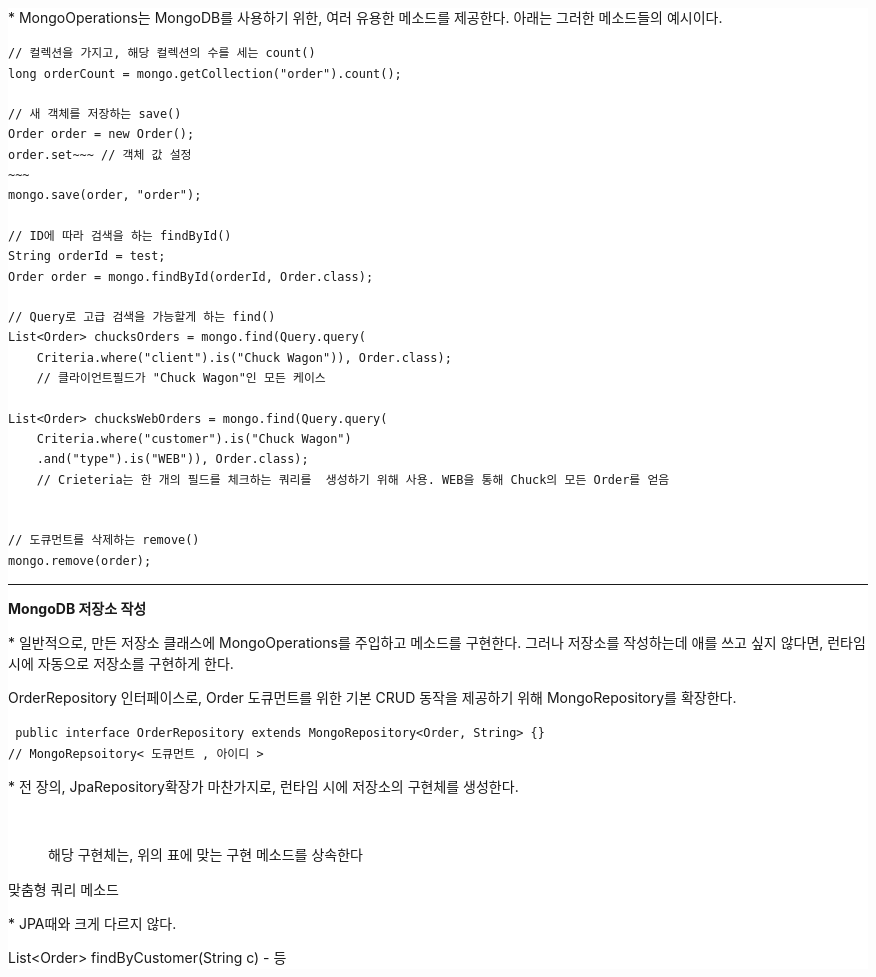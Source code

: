 &#x20;

\* MongoOperations는 MongoDB를 사용하기 위한, 여러 유용한 메소드를 제공한다. 아래는 그러한 메소드들의 예시이다.

```
// 컬렉션을 가지고, 해당 컬렉션의 수를 세는 count()
long orderCount = mongo.getCollection("order").count(); 

// 새 객체를 저장하는 save()
Order order = new Order();
order.set~~~ // 객체 값 설정
~~~
mongo.save(order, "order");

// ID에 따라 검색을 하는 findById()
String orderId = test;
Order order = mongo.findById(orderId, Order.class);

// Query로 고급 검색을 가능할게 하는 find()
List<Order> chucksOrders = mongo.find(Query.query(
    Criteria.where("client").is("Chuck Wagon")), Order.class);
    // 클라이언트필드가 "Chuck Wagon"인 모든 케이스
    
List<Order> chucksWebOrders = mongo.find(Query.query(
    Criteria.where("customer").is("Chuck Wagon")
    .and("type").is("WEB")), Order.class);
    // Crieteria는 한 개의 필드를 체크하는 쿼리를  생성하기 위해 사용. WEB을 통해 Chuck의 모든 Order를 얻음
   
   
// 도큐먼트를 삭제하는 remove()
mongo.remove(order);
```

***

**MongoDB 저장소 작성**

\* 일반적으로, 만든 저장소 클래스에 MongoOperations를 주입하고 메소드를 구현한다. 그러나 저장소를 작성하는데 애를 쓰고 싶지 않다면, 런타임 시에 자동으로 저장소를 구현하게 한다.

OrderRepository 인터페이스로, Order 도큐먼트를 위한 기본 CRUD 동작을 제공하기 위해 MongoRepository를 확장한다.

```
 public interface OrderRepository extends MongoRepository<Order, String> {}
// MongoRepsoitory< 도큐먼트 , 아이디 >
```

\* 전 장의, JpaRepository확장가 마찬가지로, 런타임 시에 저장소의 구현체를 생성한다.

<figure><img src="https://blog.kakaocdn.net/dn/B0n3P/btqz9s2VLxs/MoVASYXJmjJKc5dap6IdxK/img.png" alt=""><figcaption><p>해당 구현체는, 위의 표에 맞는 구현 메소드를 상속한다</p></figcaption></figure>

맞춤형 쿼리 메소드

\* JPA때와 크게 다르지 않다.

List\<Order> findByCustomer(String c) - 등
